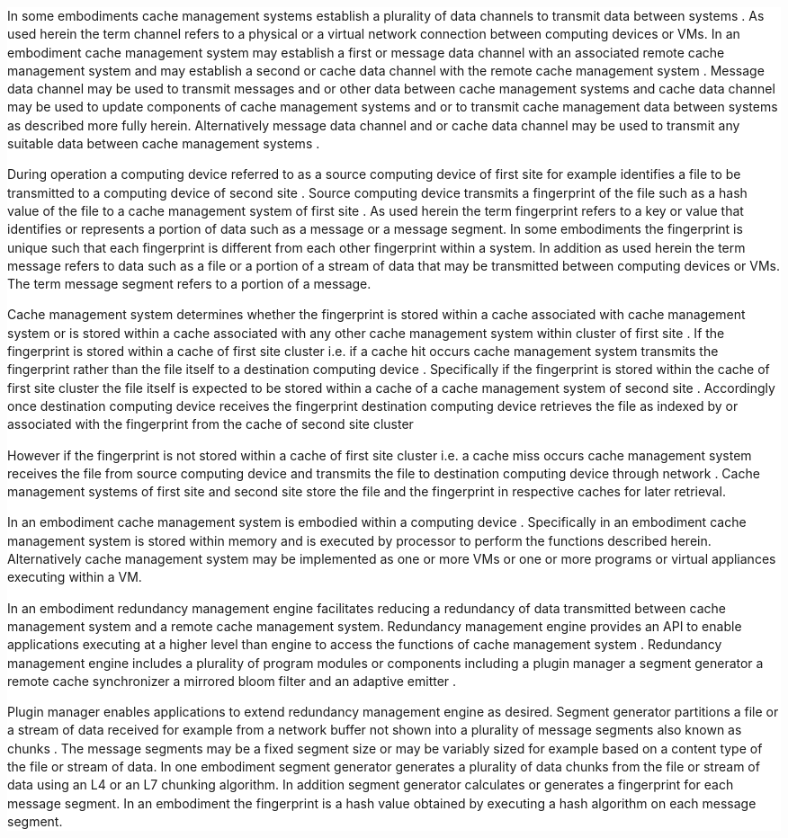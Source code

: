 In some embodiments cache management systems establish a plurality of data channels to transmit data between systems . As used herein the term channel refers to a physical or a virtual network connection between computing devices or VMs. In an embodiment cache management system may establish a first or message data channel with an associated remote cache management system and may establish a second or cache data channel with the remote cache management system . Message data channel may be used to transmit messages and or other data between cache management systems and cache data channel may be used to update components of cache management systems and or to transmit cache management data between systems as described more fully herein. Alternatively message data channel and or cache data channel may be used to transmit any suitable data between cache management systems .

During operation a computing device referred to as a source computing device of first site for example identifies a file to be transmitted to a computing device of second site . Source computing device transmits a fingerprint of the file such as a hash value of the file to a cache management system of first site . As used herein the term fingerprint refers to a key or value that identifies or represents a portion of data such as a message or a message segment. In some embodiments the fingerprint is unique such that each fingerprint is different from each other fingerprint within a system. In addition as used herein the term message refers to data such as a file or a portion of a stream of data that may be transmitted between computing devices or VMs. The term message segment refers to a portion of a message.

Cache management system determines whether the fingerprint is stored within a cache associated with cache management system or is stored within a cache associated with any other cache management system within cluster of first site . If the fingerprint is stored within a cache of first site cluster i.e. if a cache hit occurs cache management system transmits the fingerprint rather than the file itself to a destination computing device . Specifically if the fingerprint is stored within the cache of first site cluster the file itself is expected to be stored within a cache of a cache management system of second site . Accordingly once destination computing device receives the fingerprint destination computing device retrieves the file as indexed by or associated with the fingerprint from the cache of second site cluster

However if the fingerprint is not stored within a cache of first site cluster i.e. a cache miss occurs cache management system receives the file from source computing device and transmits the file to destination computing device through network . Cache management systems of first site and second site store the file and the fingerprint in respective caches for later retrieval.

In an embodiment cache management system is embodied within a computing device . Specifically in an embodiment cache management system is stored within memory and is executed by processor to perform the functions described herein. Alternatively cache management system may be implemented as one or more VMs or one or more programs or virtual appliances executing within a VM.

In an embodiment redundancy management engine facilitates reducing a redundancy of data transmitted between cache management system and a remote cache management system. Redundancy management engine provides an API to enable applications executing at a higher level than engine to access the functions of cache management system . Redundancy management engine includes a plurality of program modules or components including a plugin manager a segment generator a remote cache synchronizer a mirrored bloom filter and an adaptive emitter .

Plugin manager enables applications to extend redundancy management engine as desired. Segment generator partitions a file or a stream of data received for example from a network buffer not shown into a plurality of message segments also known as chunks . The message segments may be a fixed segment size or may be variably sized for example based on a content type of the file or stream of data. In one embodiment segment generator generates a plurality of data chunks from the file or stream of data using an L4 or an L7 chunking algorithm. In addition segment generator calculates or generates a fingerprint for each message segment. In an embodiment the fingerprint is a hash value obtained by executing a hash algorithm on each message segment.

